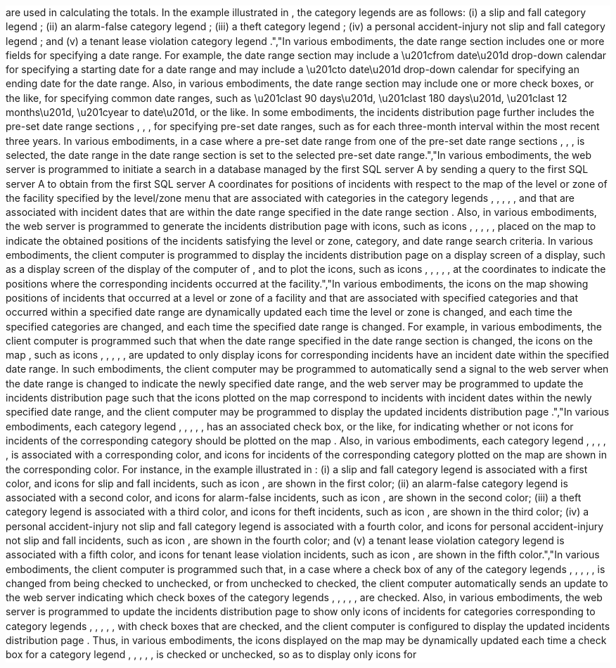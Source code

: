 are used in calculating the totals. In the example illustrated in , the category legends are as follows: (i) a slip and fall category legend ; (ii) an alarm-false category legend ; (iii) a theft category legend ; (iv) a personal accident-injury not slip and fall category legend ; and (v) a tenant lease violation category legend .","In various embodiments, the date range section  includes one or more fields for specifying a date range. For example, the date range section  may include a \u201cfrom date\u201d drop-down calendar for specifying a starting date for a date range and may include a \u201cto date\u201d drop-down calendar for specifying an ending date for the date range. Also, in various embodiments, the date range section  may include one or more check boxes, or the like, for specifying common date ranges, such as \u201clast 90 days\u201d, \u201clast 180 days\u201d, \u201clast 12 months\u201d, \u201cyear to date\u201d, or the like. In some embodiments, the incidents distribution page  further includes the pre-set date range sections , , , for specifying pre-set date ranges, such as for each three-month interval within the most recent three years. In various embodiments, in a case where a pre-set date range from one of the pre-set date range sections , , , is selected, the date range in the date range section  is set to the selected pre-set date range.","In various embodiments, the web server  is programmed to initiate a search in a database managed by the first SQL server A by sending a query to the first SQL server A to obtain from the first SQL server A coordinates for positions of incidents with respect to the map  of the level or zone of the facility specified by the level\/zone menu  that are associated with categories in the category legends , , , , , and that are associated with incident dates that are within the date range specified in the date range section . Also, in various embodiments, the web server  is programmed to generate the incidents distribution page  with icons, such as icons , , , , , placed on the map  to indicate the obtained positions of the incidents satisfying the level or zone, category, and date range search criteria. In various embodiments, the client computer  is programmed to display the incidents distribution page  on a display screen of a display, such as a display screen of the display  of the computer  of , and to plot the icons, such as icons , , , , , at the coordinates to indicate the positions where the corresponding incidents occurred at the facility.","In various embodiments, the icons on the map  showing positions of incidents that occurred at a level or zone of a facility and that are associated with specified categories and that occurred within a specified date range are dynamically updated each time the level or zone is changed, and each time the specified categories are changed, and each time the specified date range is changed. For example, in various embodiments, the client computer  is programmed such that when the date range specified in the date range section  is changed, the icons on the map , such as icons , , , , , are updated to only display icons for corresponding incidents have an incident date within the specified date range. In such embodiments, the client computer  may be programmed to automatically send a signal to the web server  when the date range is changed to indicate the newly specified date range, and the web server  may be programmed to update the incidents distribution page  such that the icons plotted on the map  correspond to incidents with incident dates within the newly specified date range, and the client computer  may be programmed to display the updated incidents distribution page .","In various embodiments, each category legend , , , , , has an associated check box, or the like, for indicating whether or not icons for incidents of the corresponding category should be plotted on the map . Also, in various embodiments, each category legend , , , , , is associated with a corresponding color, and icons for incidents of the corresponding category plotted on the map  are shown in the corresponding color. For instance, in the example illustrated in : (i) a slip and fall category legend  is associated with a first color, and icons for slip and fall incidents, such as icon , are shown in the first color; (ii) an alarm-false category legend  is associated with a second color, and icons for alarm-false incidents, such as icon , are shown in the second color; (iii) a theft category legend  is associated with a third color, and icons for theft incidents, such as icon , are shown in the third color; (iv) a personal accident-injury not slip and fall category legend  is associated with a fourth color, and icons for personal accident-injury not slip and fall incidents, such as icon , are shown in the fourth color; and (v) a tenant lease violation category legend  is associated with a fifth color, and icons for tenant lease violation incidents, such as icon , are shown in the fifth color.","In various embodiments, the client computer  is programmed such that, in a case where a check box of any of the category legends , , , , , is changed from being checked to unchecked, or from unchecked to checked, the client computer  automatically sends an update to the web server  indicating which check boxes of the category legends , , , , , are checked. Also, in various embodiments, the web server  is programmed to update the incidents distribution page  to show only icons of incidents for categories corresponding to category legends , , , , , with check boxes that are checked, and the client computer  is configured to display the updated incidents distribution page . Thus, in various embodiments, the icons displayed on the map  may be dynamically updated each time a check box for a category legend , , , , , is checked or unchecked, so as to display only icons for